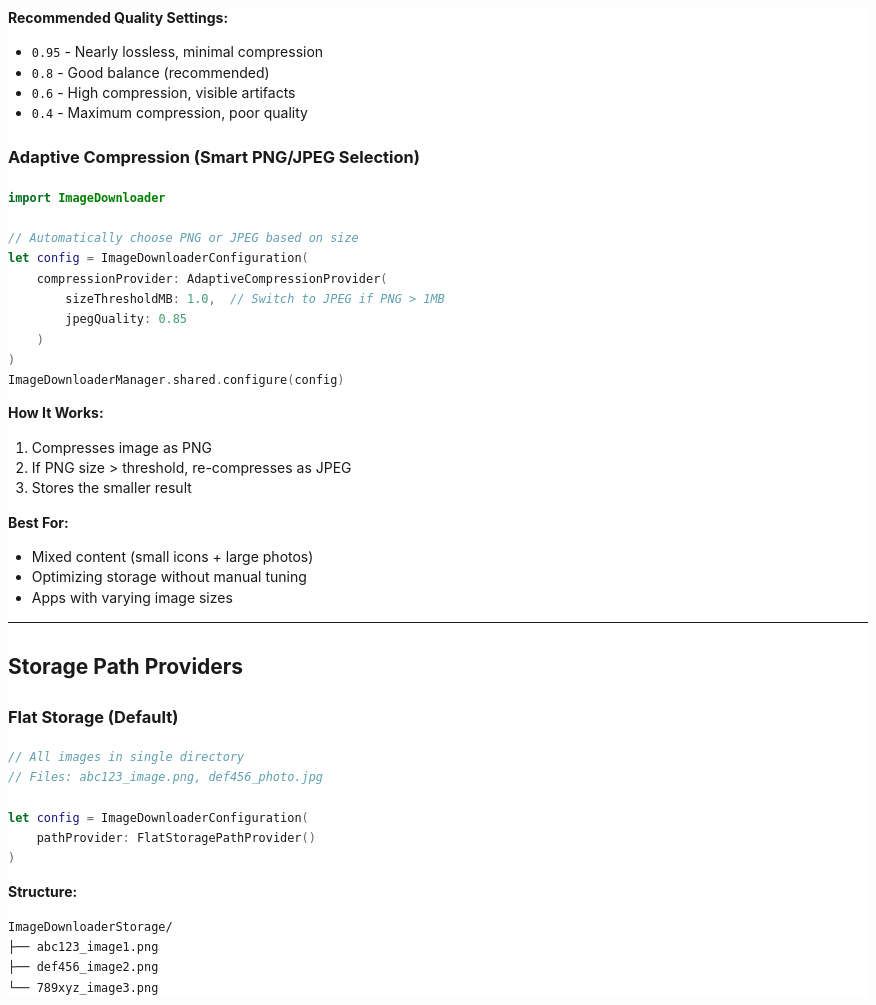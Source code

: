**Recommended Quality Settings:**
- `0.95` - Nearly lossless, minimal compression
- `0.8` - Good balance (recommended)
- `0.6` - High compression, visible artifacts
- `0.4` - Maximum compression, poor quality

### Adaptive Compression (Smart PNG/JPEG Selection)

```swift
import ImageDownloader

// Automatically choose PNG or JPEG based on size
let config = ImageDownloaderConfiguration(
    compressionProvider: AdaptiveCompressionProvider(
        sizeThresholdMB: 1.0,  // Switch to JPEG if PNG > 1MB
        jpegQuality: 0.85
    )
)
ImageDownloaderManager.shared.configure(config)
```

**How It Works:**
1. Compresses image as PNG
2. If PNG size > threshold, re-compresses as JPEG
3. Stores the smaller result

**Best For:**
- Mixed content (small icons + large photos)
- Optimizing storage without manual tuning
- Apps with varying image sizes

---

## Storage Path Providers

### Flat Storage (Default)

```swift
// All images in single directory
// Files: abc123_image.png, def456_photo.jpg

let config = ImageDownloaderConfiguration(
    pathProvider: FlatStoragePathProvider()
)
```

**Structure:**
```
ImageDownloaderStorage/
├── abc123_image1.png
├── def456_image2.png
└── 789xyz_image3.png
```
